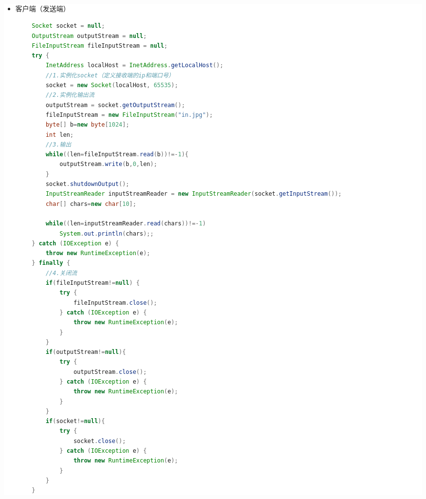 ```java
```

- 客户端（发送端）

```java
        Socket socket = null;
        OutputStream outputStream = null;
        FileInputStream fileInputStream = null;
        try {
            InetAddress localHost = InetAddress.getLocalHost();
            //1.实例化socket（定义接收端的ip和端口号）
            socket = new Socket(localHost, 65535);
            //2.实例化输出流
            outputStream = socket.getOutputStream();
            fileInputStream = new FileInputStream("in.jpg");
            byte[] b=new byte[1024];
            int len;
            //3.输出
            while((len=fileInputStream.read(b))!=-1){
                outputStream.write(b,0,len);
            }
            socket.shutdownOutput();
            InputStreamReader inputStreamReader = new InputStreamReader(socket.getInputStream());
            char[] chars=new char[10];

            while((len=inputStreamReader.read(chars))!=-1)
                System.out.println(chars);;
        } catch (IOException e) {
            throw new RuntimeException(e);
        } finally {
            //4.关闭流
            if(fileInputStream!=null) {
                try {
                    fileInputStream.close();
                } catch (IOException e) {
                    throw new RuntimeException(e);
                }
            }
            if(outputStream!=null){
                try {
                    outputStream.close();
                } catch (IOException e) {
                    throw new RuntimeException(e);
                }
            }
            if(socket!=null){
                try {
                    socket.close();
                } catch (IOException e) {
                    throw new RuntimeException(e);
                }
            }
        }
```
